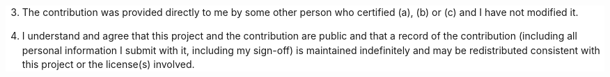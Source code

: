 3.  The contribution was provided directly to me by some other person who certified (a), (b) or (c) and I have not modified it.

4.  I understand and agree that this project and the contribution are public and that a record of the contribution (including all personal information I submit with it, including my sign-off) is maintained indefinitely and may be redistributed consistent with this project or the license(s) involved.
